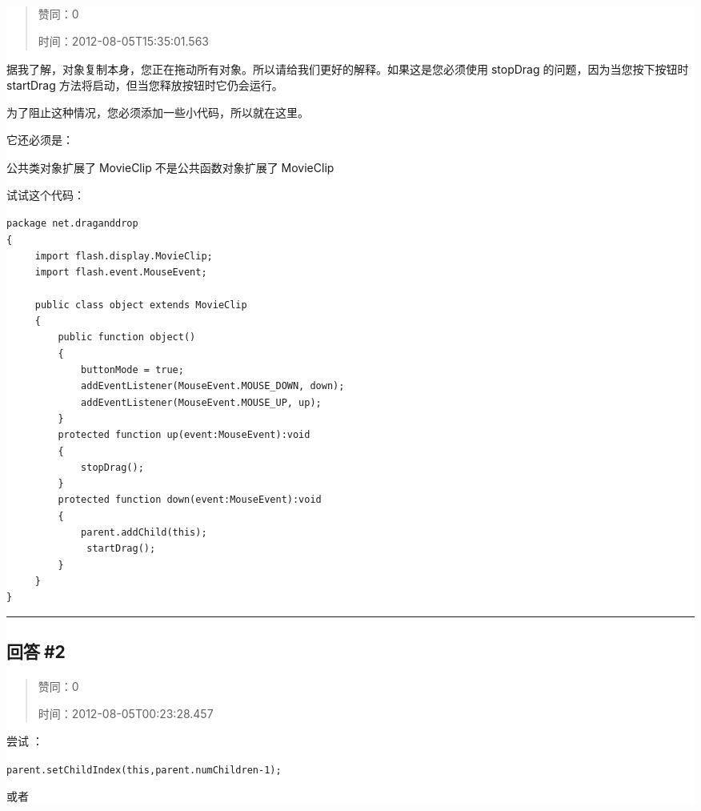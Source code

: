 > 赞同：0
> 
> 时间：2012-08-05T15:35:01.563

据我了解，对象复制本身，您正在拖动所有对象。所以请给我们更好的解释。如果这是您必须使用 stopDrag 的问题，因为当您按下按钮时 startDrag 方法将启动，但当您释放按钮时它仍会运行。

为了阻止这种情况，您必须添加一些小代码，所以就在这里。

它还必须是：

公共类对象扩展了 MovieClip 不是公共函数对象扩展了 MovieClip

试试这个代码：

```
package net.draganddrop
{
     import flash.display.MovieClip;
     import flash.event.MouseEvent;

     public class object extends MovieClip
     {
         public function object()
         {
             buttonMode = true;
             addEventListener(MouseEvent.MOUSE_DOWN, down);
             addEventListener(MouseEvent.MOUSE_UP, up);
         }
         protected function up(event:MouseEvent):void
         {
             stopDrag();
         }
         protected function down(event:MouseEvent):void
         {
             parent.addChild(this);
              startDrag();
         }
     }
} 
```

* * *

## 回答 #2

> 赞同：0
> 
> 时间：2012-08-05T00:23:28.457

尝试 ：

```
parent.setChildIndex(this,parent.numChildren-1); 
```

或者
